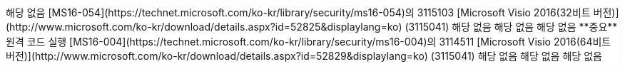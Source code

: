 </td>
<td style="border:1px solid black;">
해당 없음

</td>
<td style="border:1px solid black;">
[MS16-054](https://technet.microsoft.com/ko-kr/library/security/ms16-054)의 3115103

</td>
</tr>
<tr>
<td style="border:1px solid black;">
[Microsoft Visio 2016(32비트 버전)](http://www.microsoft.com/ko-kr/download/details.aspx?id=52825&displaylang=ko)  
(3115041)

</td>
<td style="border:1px solid black;">
해당 없음

</td>
<td style="border:1px solid black;">
해당 없음

</td>
<td style="border:1px solid black;">
해당 없음

</td>
<td style="border:1px solid black;">
**중요**  
원격 코드 실행

</td>
<td style="border:1px solid black;">
[MS16-004](https://technet.microsoft.com/ko-kr/library/security/ms16-004)의 3114511

</td>
</tr>
<tr>
<td style="border:1px solid black;">
[Microsoft Visio 2016(64비트 버전)](http://www.microsoft.com/ko-kr/download/details.aspx?id=52829&displaylang=ko)  
(3115041)

</td>
<td style="border:1px solid black;">
해당 없음

</td>
<td style="border:1px solid black;">
해당 없음

</td>
<td style="border:1px solid black;">
해당 없음
